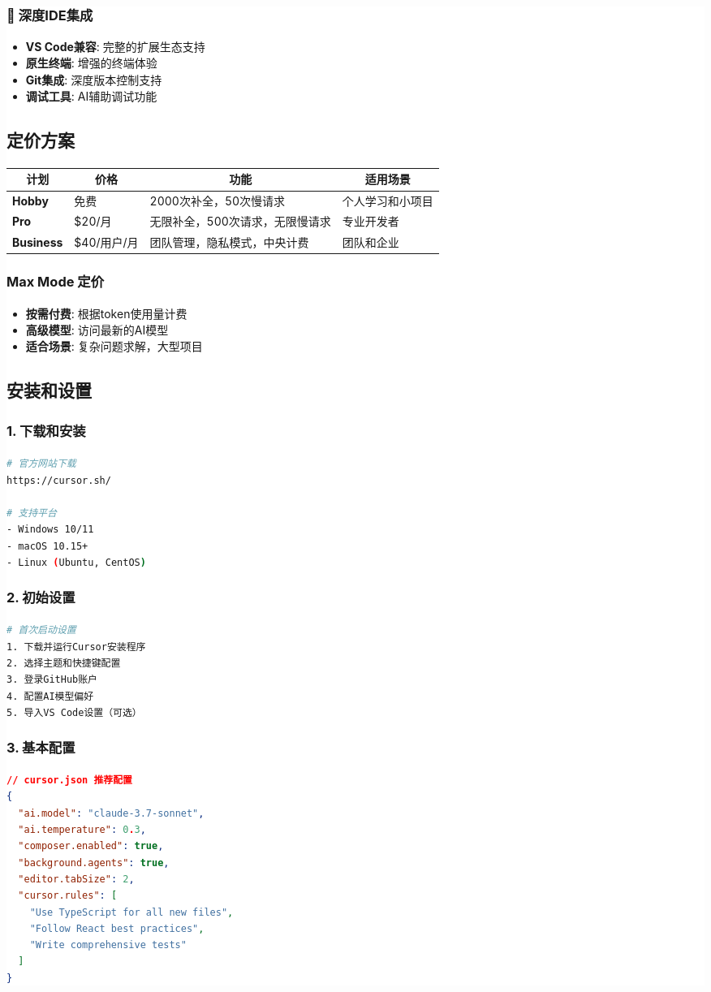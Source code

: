 ### 🔧 深度IDE集成
- **VS Code兼容**: 完整的扩展生态支持
- **原生终端**: 增强的终端体验
- **Git集成**: 深度版本控制支持
- **调试工具**: AI辅助调试功能

## 定价方案

| 计划 | 价格 | 功能 | 适用场景 |
|-----|------|------|----------|
| **Hobby** | 免费 | 2000次补全，50次慢请求 | 个人学习和小项目 |
| **Pro** | $20/月 | 无限补全，500次请求，无限慢请求 | 专业开发者 |
| **Business** | $40/用户/月 | 团队管理，隐私模式，中央计费 | 团队和企业 |

### Max Mode 定价
- **按需付费**: 根据token使用量计费
- **高级模型**: 访问最新的AI模型
- **适合场景**: 复杂问题求解，大型项目

## 安装和设置

### 1. 下载和安装
```bash
# 官方网站下载
https://cursor.sh/

# 支持平台
- Windows 10/11
- macOS 10.15+
- Linux (Ubuntu, CentOS)
```

### 2. 初始设置
```bash
# 首次启动设置
1. 下载并运行Cursor安装程序
2. 选择主题和快捷键配置
3. 登录GitHub账户
4. 配置AI模型偏好
5. 导入VS Code设置（可选）
```

### 3. 基本配置
```json
// cursor.json 推荐配置
{
  "ai.model": "claude-3.7-sonnet",
  "ai.temperature": 0.3,
  "composer.enabled": true,
  "background.agents": true,
  "editor.tabSize": 2,
  "cursor.rules": [
    "Use TypeScript for all new files",
    "Follow React best practices",
    "Write comprehensive tests"
  ]
}
```
